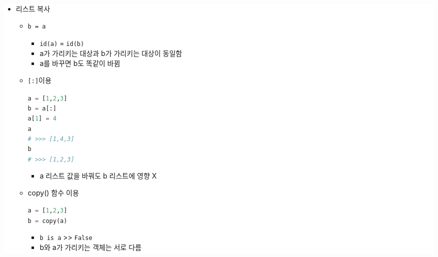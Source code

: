   

- 리스트 복사

  - `b = a`

    - `id(a)` = `id(b)`
    - a가 가리키는 대상과 b가 가리키는 대상이 동일함
    - a를 바꾸면 b도 똑같이 바뀜

  - `[:]`이용

    ```python
    a = [1,2,3]
    b = a[:]
    a[1] = 4
    a
    # >>> [1,4,3]
    b
    # >>> [1,2,3]
    ```

    - a 리스트 값을 바꿔도 b 리스트에 영향 X

  - copy() 함수 이용

    ```python
    a = [1,2,3]
    b = copy(a)
    ```

    - `b is a` >> `False`
    - b와 a가 가리키는 객체는 서로 다름

  